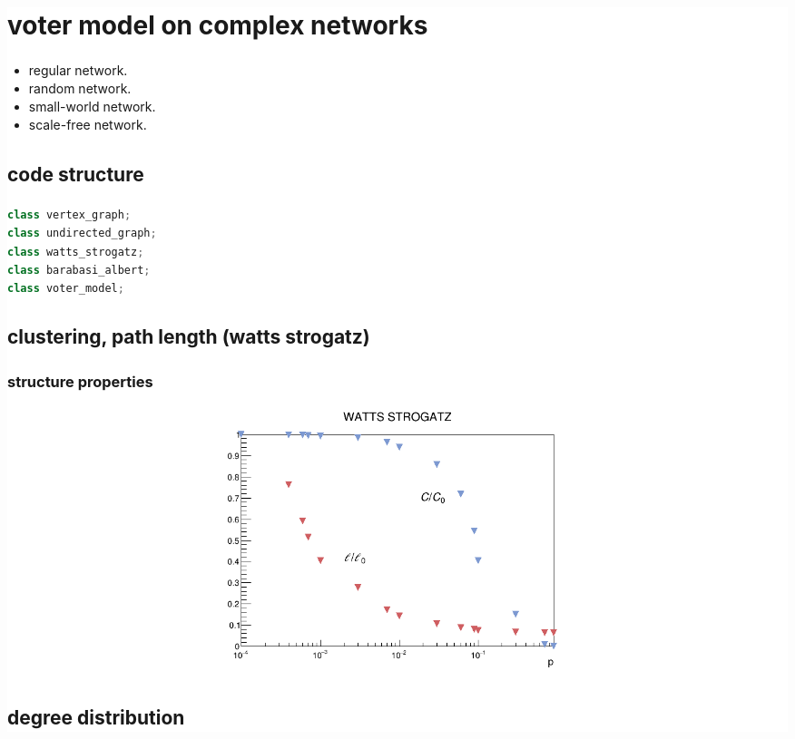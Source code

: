 # voter model on complex networks
* regular network. 
* random network. 
* small-world network. 
* scale-free network.


## code structure

```cpp
class vertex_graph;
class undirected_graph;
class watts_strogatz;
class barabasi_albert;
class voter_model;
```

## clustering, path length (watts strogatz)

### structure properties  

 <div align="center"><img src="images/WS_LC.png" alt="imagen 1" width="50%"> </div>   

## degree distribution
